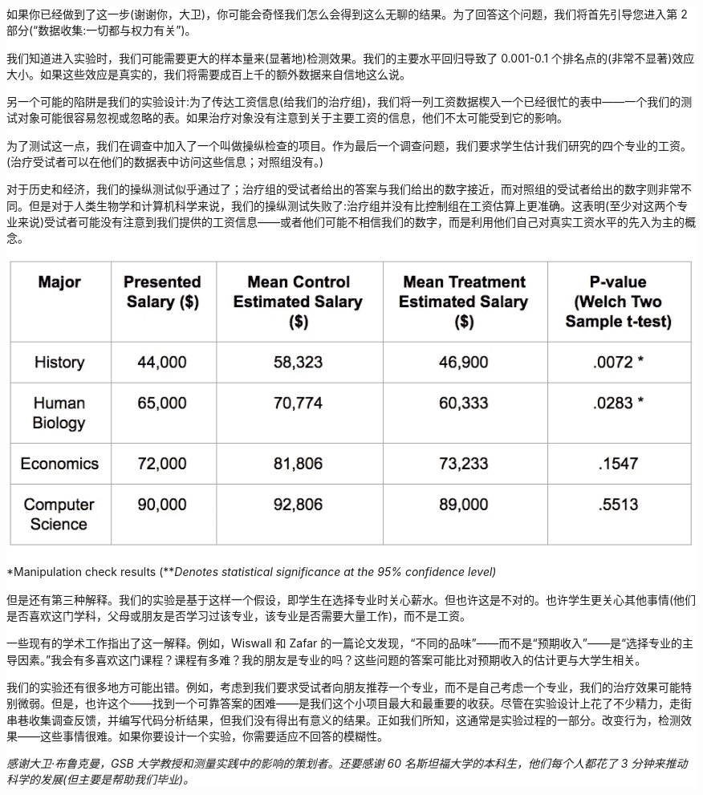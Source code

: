 如果你已经做到了这一步(谢谢你，大卫)，你可能会奇怪我们怎么会得到这么无聊的结果。为了回答这个问题，我们将首先引导您进入第 2 部分(“数据收集:一切都与权力有关”)。

我们知道进入实验时，我们可能需要更大的样本量来(显著地)检测效果。我们的主要水平回归导致了 0.001-0.1 个排名点的(非常不显著)效应大小。如果这些效应是真实的，我们将需要成百上千的额外数据来自信地这么说。

另一个可能的陷阱是我们的实验设计:为了传达工资信息(给我们的治疗组)，我们将一列工资数据楔入一个已经很忙的表中——一个我们的测试对象可能很容易忽视或忽略的表。如果治疗对象没有注意到关于主要工资的信息，他们不太可能受到它的影响。

为了测试这一点，我们在调查中加入了一个叫做操纵检查的项目。作为最后一个调查问题，我们要求学生估计我们研究的四个专业的工资。(治疗受试者可以在他们的数据表中访问这些信息；对照组没有。)

对于历史和经济，我们的操纵测试似乎通过了；治疗组的受试者给出的答案与我们给出的数字接近，而对照组的受试者给出的数字则非常不同。但是对于人类生物学和计算机科学来说，我们的操纵测试失败了:治疗组并没有比控制组在工资估算上更准确。这表明(至少对这两个专业来说)受试者可能没有注意到我们提供的工资信息——或者他们可能不相信我们的数字，而是利用他们自己对真实工资水平的先入为主的概念。

![](img/b2f01d78063afffdae90ef04391adf85.png)

*Manipulation check results (***Denotes statistical significance at the 95% confidence level)*

但是还有第三种解释。我们的实验是基于这样一个假设，即学生在选择专业时关心薪水。但也许这是不对的。也许学生更关心其他事情(他们是否喜欢这门学科，父母或朋友是否学习过该专业，该专业是否需要大量工作)，而不是工资。

一些现有的学术工作指出了这一解释。例如，Wiswall 和 Zafar 的一篇论文发现，“不同的品味”——而不是“预期收入”——是“选择专业的主导因素。”我会有多喜欢这门课程？课程有多难？我的朋友是专业的吗？这些问题的答案可能比对预期收入的估计更与大学生相关。

我们的实验还有很多地方可能出错。例如，考虑到我们要求受试者向朋友推荐一个专业，而不是自己考虑一个专业，我们的治疗效果可能特别微弱。但是，也许这个——找到一个可靠答案的困难——是我们这个小项目最大和最重要的收获。尽管在实验设计上花了不少精力，走街串巷收集调查反馈，并编写代码分析结果，但我们没有得出有意义的结果。正如我们所知，这通常是实验过程的一部分。改变行为，检测效果——这些事情很难。如果你要设计一个实验，你需要适应不回答的模糊性。

*感谢大卫·布鲁克曼，GSB 大学教授和测量实践中的影响的策划者。还要感谢 60 名斯坦福大学的本科生，他们每个人都花了 3 分钟来推动科学的发展(但主要是帮助我们毕业)。*